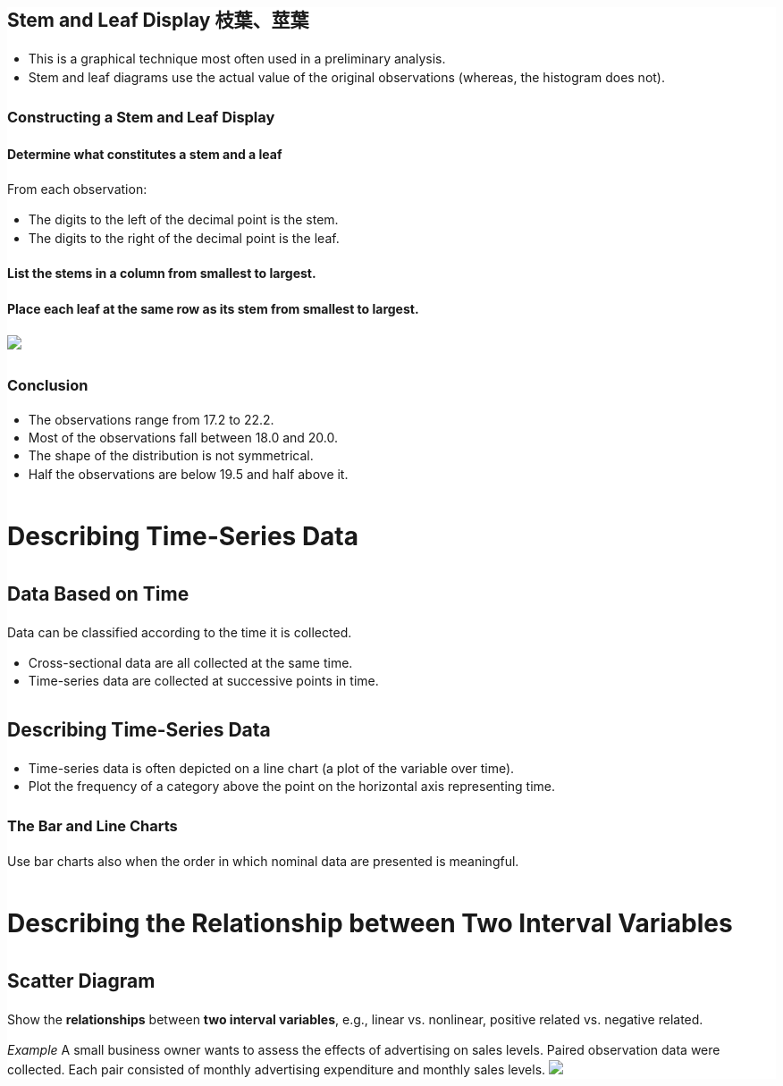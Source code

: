 
## Stem and Leaf Display 枝葉、莖葉
* This is a graphical technique most often used in a preliminary analysis.
* Stem and leaf diagrams use the actual value of the original observations (whereas, the histogram does not).
### Constructing a Stem and Leaf Display 
#### Determine what constitutes a stem and a leaf
From each observation:
* The digits to the left of the decimal point is the stem.
* The digits to the right of the decimal point is the leaf.
#### List **the stems** in a column from smallest to largest.
#### Place each leaf at the same row as its stem from smallest to largest.
![](https://i.imgur.com/pyuZyrw.png)
### Conclusion
* The observations range from $17.2$ to $22.2$.
* Most of the observations fall between $18.0$ and $20.0$.
* The shape of the distribution is not symmetrical. 
* Half the observations are below $19.5$ and half above it. 


# Describing Time-Series Data
## Data Based on Time
Data can be classified according to the time it is collected.
* Cross-sectional data are all collected at the same time.
* Time-series data are collected at successive points in time.


## Describing Time-Series Data
* Time-series data is often depicted on a line chart (a plot of the variable over time).
* Plot the frequency of a category above the point on the horizontal axis representing time. 
### The Bar and Line Charts
Use bar charts also when the order in which nominal data are presented is meaningful. 


# Describing the Relationship between Two Interval Variables
## Scatter Diagram
Show the **relationships** between **two interval variables**, e.g., linear vs. nonlinear, positive related vs. negative related.


*Example*
A small business owner wants to assess the effects of advertising on sales levels. Paired observation data were collected.  Each pair consisted of monthly advertising expenditure and monthly sales levels.
![](https://i.imgur.com/kxB6INP.png)
